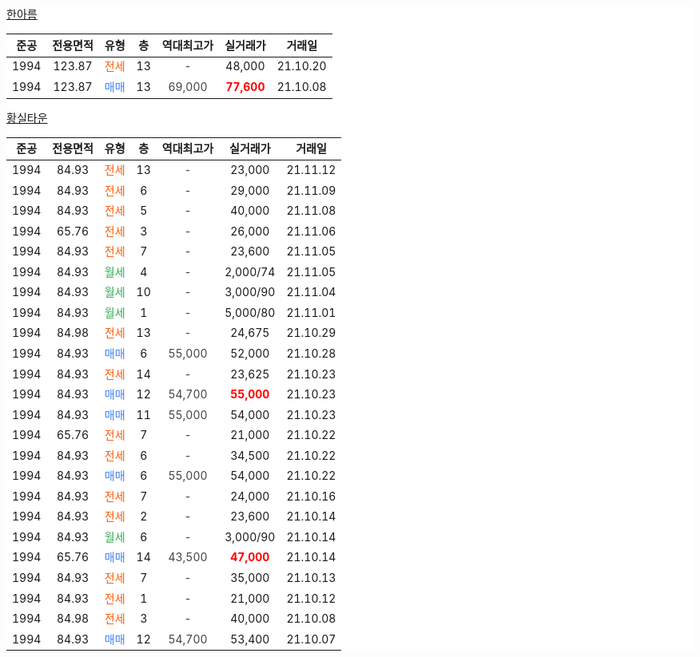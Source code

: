 [한아름](https://search.naver.com/search.naver?query=%ED%95%9C%EC%95%84%EB%A6%84)

|준공|전용면적|유형|층|역대최고가|실거래가|거래일|
|:---:|:---:|:---:|:---:|:---:|:---:|:---:|
|1994|123.87|<span style="color:#FF5A00">전세</span>|13|<span style="color:#444444">-</span>|48,000|21.10.20|
|1994|123.87|<span style="color:#4285F3">매매</span>|13|<span style="color:#444444">69,000</span>|<b><span style="color:#FF0000">77,600</span></b>|21.10.08|


<script async src="https://pagead2.googlesyndication.com/pagead/js/adsbygoogle.js"></script>

<ins class="adsbygoogle"
     style="display:block"
     data-ad-client="ca-pub-1142216861245946"
     data-ad-slot="4805727019"
     data-ad-format="auto"
     data-full-width-responsive="true"></ins>
<script>
     (adsbygoogle = window.adsbygoogle || []).push({});
</script>


[황실타운](https://search.naver.com/search.naver?query=%ED%99%A9%EC%8B%A4%ED%83%80%EC%9A%B4)

|준공|전용면적|유형|층|역대최고가|실거래가|거래일|
|:---:|:---:|:---:|:---:|:---:|:---:|:---:|
|1994|84.93|<span style="color:#FF5A00">전세</span>|13|<span style="color:#444444">-</span>|23,000|21.11.12|
|1994|84.93|<span style="color:#FF5A00">전세</span>|6|<span style="color:#444444">-</span>|29,000|21.11.09|
|1994|84.93|<span style="color:#FF5A00">전세</span>|5|<span style="color:#444444">-</span>|40,000|21.11.08|
|1994|65.76|<span style="color:#FF5A00">전세</span>|3|<span style="color:#444444">-</span>|26,000|21.11.06|
|1994|84.93|<span style="color:#FF5A00">전세</span>|7|<span style="color:#444444">-</span>|23,600|21.11.05|
|1994|84.93|<span style="color:#34A853">월세</span>|4|<span style="color:#444444">-</span>|2,000/74|21.11.05|
|1994|84.93|<span style="color:#34A853">월세</span>|10|<span style="color:#444444">-</span>|3,000/90|21.11.04|
|1994|84.93|<span style="color:#34A853">월세</span>|1|<span style="color:#444444">-</span>|5,000/80|21.11.01|
|1994|84.98|<span style="color:#FF5A00">전세</span>|13|<span style="color:#444444">-</span>|24,675|21.10.29|
|1994|84.93|<span style="color:#4285F3">매매</span>|6|<span style="color:#444444">55,000</span>|52,000|21.10.28|
|1994|84.93|<span style="color:#FF5A00">전세</span>|14|<span style="color:#444444">-</span>|23,625|21.10.23|
|1994|84.93|<span style="color:#4285F3">매매</span>|12|<span style="color:#444444">54,700</span>|<b><span style="color:#FF0000">55,000</span></b>|21.10.23|
|1994|84.93|<span style="color:#4285F3">매매</span>|11|<span style="color:#444444">55,000</span>|54,000|21.10.23|
|1994|65.76|<span style="color:#FF5A00">전세</span>|7|<span style="color:#444444">-</span>|21,000|21.10.22|
|1994|84.93|<span style="color:#FF5A00">전세</span>|6|<span style="color:#444444">-</span>|34,500|21.10.22|
|1994|84.93|<span style="color:#4285F3">매매</span>|6|<span style="color:#444444">55,000</span>|54,000|21.10.22|
|1994|84.93|<span style="color:#FF5A00">전세</span>|7|<span style="color:#444444">-</span>|24,000|21.10.16|
|1994|84.93|<span style="color:#FF5A00">전세</span>|2|<span style="color:#444444">-</span>|23,600|21.10.14|
|1994|84.93|<span style="color:#34A853">월세</span>|6|<span style="color:#444444">-</span>|3,000/90|21.10.14|
|1994|65.76|<span style="color:#4285F3">매매</span>|14|<span style="color:#444444">43,500</span>|<b><span style="color:#FF0000">47,000</span></b>|21.10.14|
|1994|84.93|<span style="color:#FF5A00">전세</span>|7|<span style="color:#444444">-</span>|35,000|21.10.13|
|1994|84.93|<span style="color:#FF5A00">전세</span>|1|<span style="color:#444444">-</span>|21,000|21.10.12|
|1994|84.98|<span style="color:#FF5A00">전세</span>|3|<span style="color:#444444">-</span>|40,000|21.10.08|
|1994|84.93|<span style="color:#4285F3">매매</span>|12|<span style="color:#444444">54,700</span>|53,400|21.10.07|
